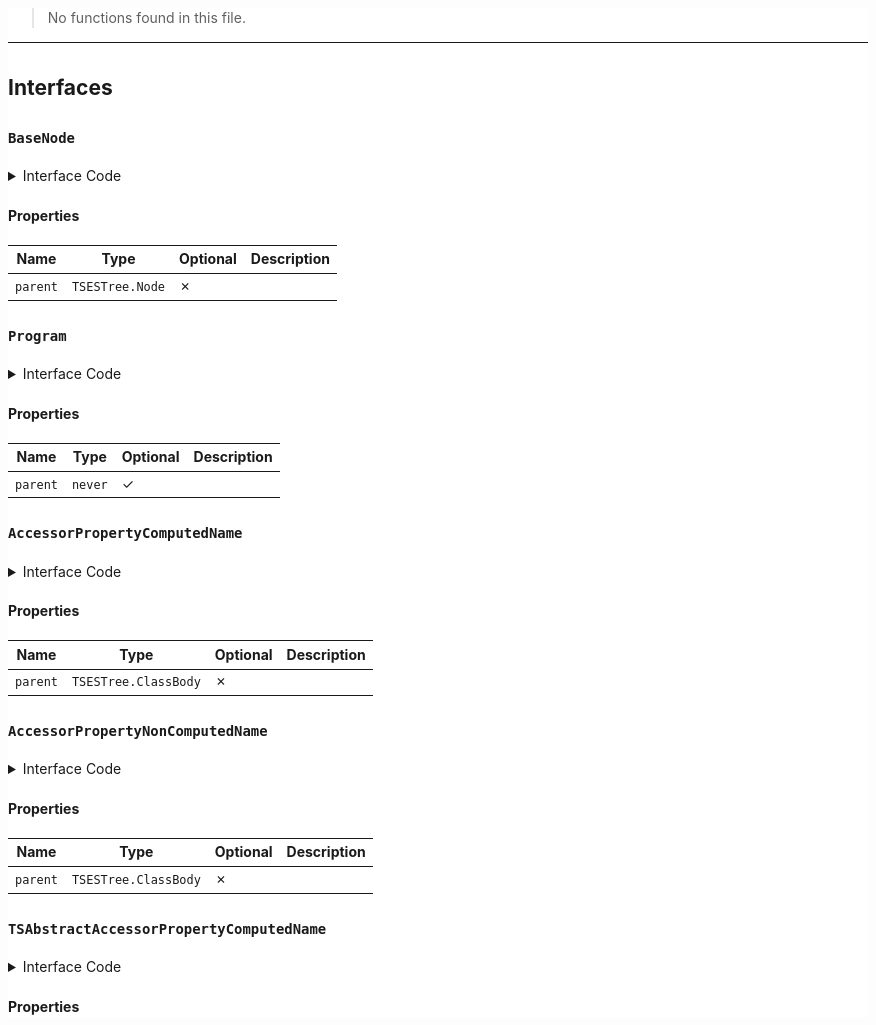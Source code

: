 > No functions found in this file.


---

## Interfaces

### `BaseNode`

<details><summary>Interface Code</summary></details>

#### Properties

| Name | Type | Optional | Description |
|------|------|----------|-------------|
| `parent` | `TSESTree.Node` | ✗ |  |

### `Program`

<details><summary>Interface Code</summary></details>

#### Properties

| Name | Type | Optional | Description |
|------|------|----------|-------------|
| `parent` | `never` | ✓ |  |

### `AccessorPropertyComputedName`

<details><summary>Interface Code</summary></details>

#### Properties

| Name | Type | Optional | Description |
|------|------|----------|-------------|
| `parent` | `TSESTree.ClassBody` | ✗ |  |

### `AccessorPropertyNonComputedName`

<details><summary>Interface Code</summary></details>

#### Properties

| Name | Type | Optional | Description |
|------|------|----------|-------------|
| `parent` | `TSESTree.ClassBody` | ✗ |  |

### `TSAbstractAccessorPropertyComputedName`

<details><summary>Interface Code</summary></details>

#### Properties
